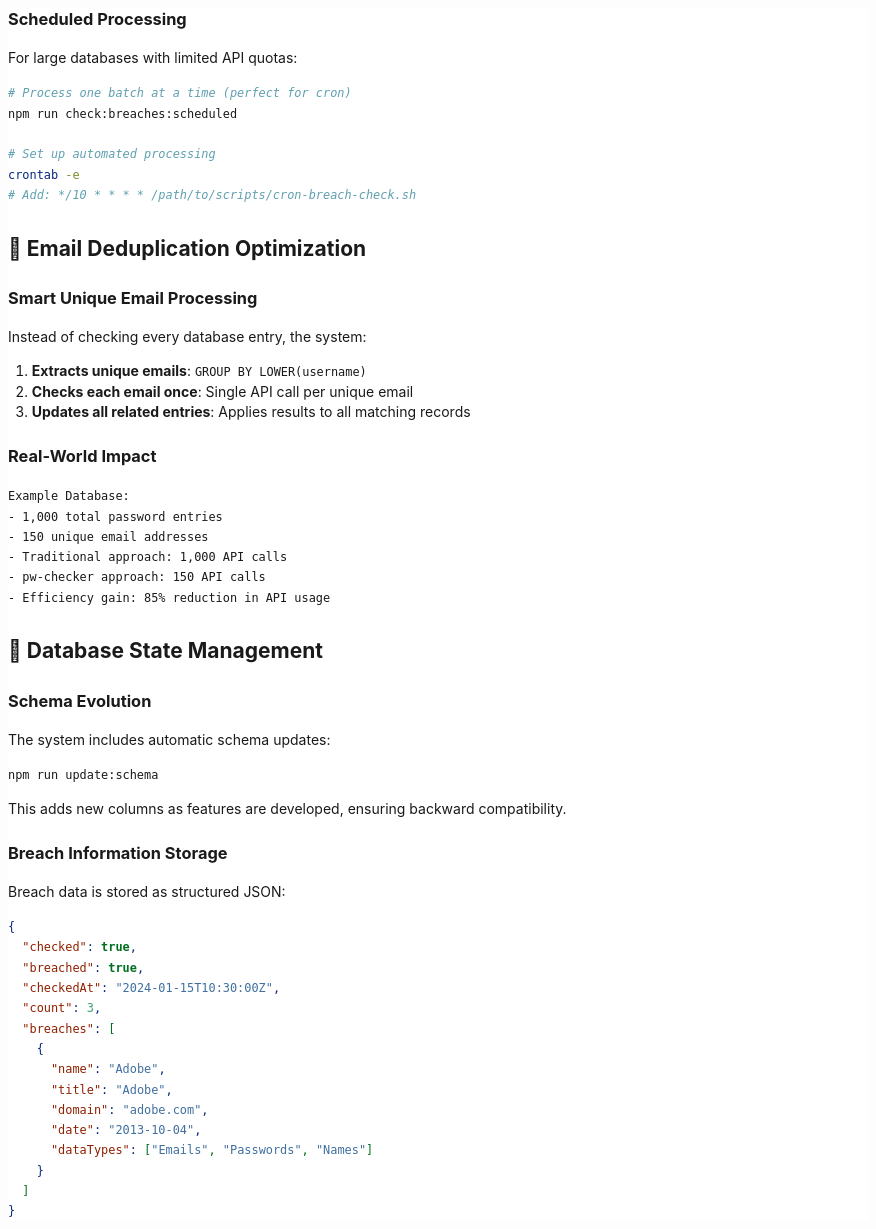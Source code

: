 ### Scheduled Processing

For large databases with limited API quotas:

```bash
# Process one batch at a time (perfect for cron)
npm run check:breaches:scheduled

# Set up automated processing
crontab -e
# Add: */10 * * * * /path/to/scripts/cron-breach-check.sh
```

## 🎯 Email Deduplication Optimization

### Smart Unique Email Processing

Instead of checking every database entry, the system:

1. **Extracts unique emails**: `GROUP BY LOWER(username)`
2. **Checks each email once**: Single API call per unique email
3. **Updates all related entries**: Applies results to all matching records

### Real-World Impact

```
Example Database:
- 1,000 total password entries
- 150 unique email addresses
- Traditional approach: 1,000 API calls
- pw-checker approach: 150 API calls
- Efficiency gain: 85% reduction in API usage
```

## 🔐 Database State Management

### Schema Evolution

The system includes automatic schema updates:

```bash
npm run update:schema
```

This adds new columns as features are developed, ensuring backward compatibility.

### Breach Information Storage

Breach data is stored as structured JSON:

```json
{
  "checked": true,
  "breached": true,
  "checkedAt": "2024-01-15T10:30:00Z",
  "count": 3,
  "breaches": [
    {
      "name": "Adobe",
      "title": "Adobe",
      "domain": "adobe.com", 
      "date": "2013-10-04",
      "dataTypes": ["Emails", "Passwords", "Names"]
    }
  ]
}
```